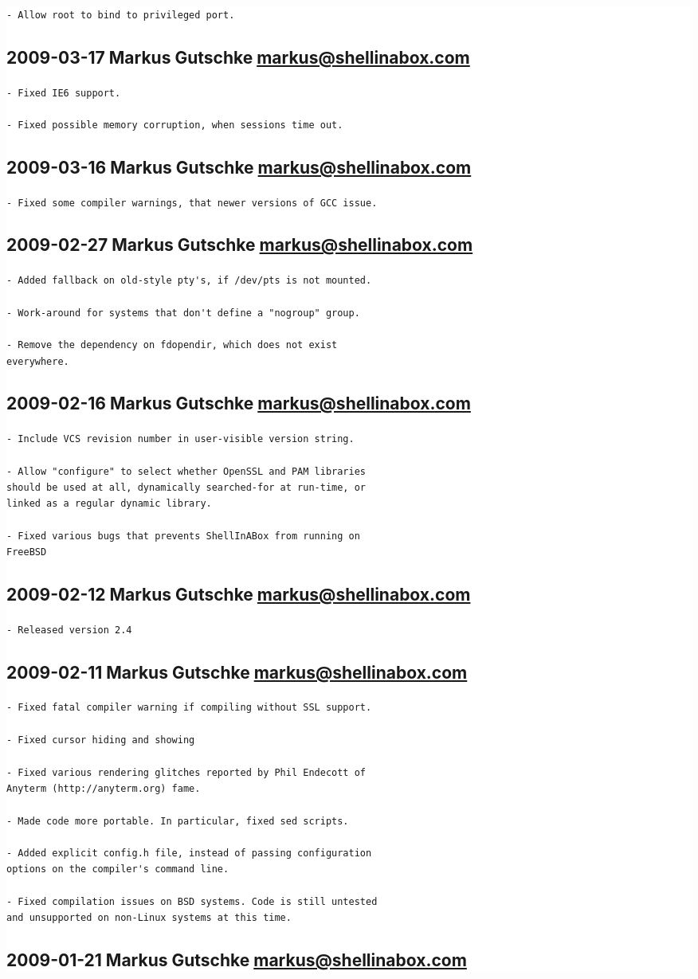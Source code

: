 	- Allow root to bind to privileged port.

## 2009-03-17  Markus Gutschke  <markus@shellinabox.com>

	- Fixed IE6 support.

	- Fixed possible memory corruption, when sessions time out.

## 2009-03-16  Markus Gutschke  <markus@shellinabox.com>

	- Fixed some compiler warnings, that newer versions of GCC issue.

## 2009-02-27  Markus Gutschke  <markus@shellinabox.com>

	- Added fallback on old-style pty's, if /dev/pts is not mounted.

	- Work-around for systems that don't define a "nogroup" group.

	- Remove the dependency on fdopendir, which does not exist
	everywhere.

## 2009-02-16  Markus Gutschke  <markus@shellinabox.com>

	- Include VCS revision number in user-visible version string.

	- Allow "configure" to select whether OpenSSL and PAM libraries
	should be used at all, dynamically searched-for at run-time, or
	linked as a regular dynamic library.

	- Fixed various bugs that prevents ShellInABox from running on
	FreeBSD

## 2009-02-12  Markus Gutschke  <markus@shellinabox.com>

	- Released version 2.4

## 2009-02-11  Markus Gutschke  <markus@shellinabox.com>

	- Fixed fatal compiler warning if compiling without SSL support.

	- Fixed cursor hiding and showing

	- Fixed various rendering glitches reported by Phil Endecott of
	Anyterm (http://anyterm.org) fame.

	- Made code more portable. In particular, fixed sed scripts.

	- Added explicit config.h file, instead of passing configuration
	options on the compiler's command line.

	- Fixed compilation issues on BSD systems. Code is still untested
	and unsupported on non-Linux systems at this time.

## 2009-01-21  Markus Gutschke  <markus@shellinabox.com>
